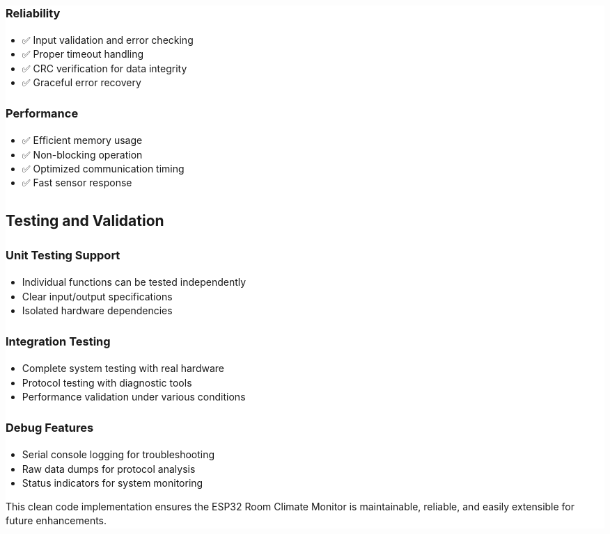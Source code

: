 ### Reliability

- ✅ Input validation and error checking
- ✅ Proper timeout handling
- ✅ CRC verification for data integrity
- ✅ Graceful error recovery

### Performance

- ✅ Efficient memory usage
- ✅ Non-blocking operation
- ✅ Optimized communication timing
- ✅ Fast sensor response

## Testing and Validation

### Unit Testing Support

- Individual functions can be tested independently
- Clear input/output specifications
- Isolated hardware dependencies

### Integration Testing

- Complete system testing with real hardware
- Protocol testing with diagnostic tools
- Performance validation under various conditions

### Debug Features

- Serial console logging for troubleshooting
- Raw data dumps for protocol analysis
- Status indicators for system monitoring

This clean code implementation ensures the ESP32 Room Climate Monitor is maintainable, reliable, and easily extensible for future enhancements.
